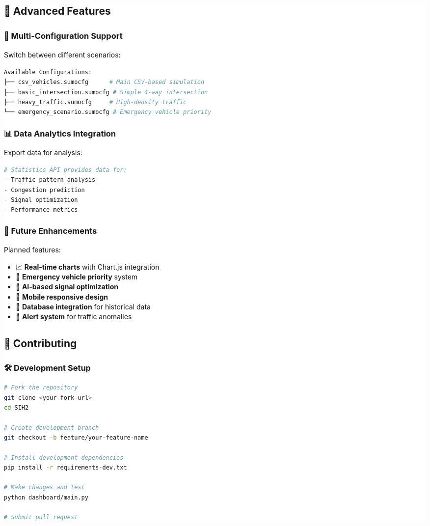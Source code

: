 ## 🚀 Advanced Features

### 🔄 Multi-Configuration Support

Switch between different scenarios:
```bash
Available Configurations:
├── csv_vehicles.sumocfg      # Main CSV-based simulation
├── basic_intersection.sumocfg # Simple 4-way intersection  
├── heavy_traffic.sumocfg     # High-density traffic
└── emergency_scenario.sumocfg # Emergency vehicle priority
```

### 📊 Data Analytics Integration

Export data for analysis:
```python
# Statistics API provides data for:
- Traffic pattern analysis
- Congestion prediction
- Signal optimization
- Performance metrics
```

### 🎯 Future Enhancements

Planned features:
- 📈 **Real-time charts** with Chart.js integration
- 🚨 **Emergency vehicle priority** system
- 🤖 **AI-based signal optimization**
- 📱 **Mobile responsive design**
- 💾 **Database integration** for historical data
- 🔔 **Alert system** for traffic anomalies

## 🤝 Contributing

### 🛠️ Development Setup

```bash
# Fork the repository
git clone <your-fork-url>
cd SIH2

# Create development branch
git checkout -b feature/your-feature-name

# Install development dependencies
pip install -r requirements-dev.txt

# Make changes and test
python dashboard/main.py

# Submit pull request
```
